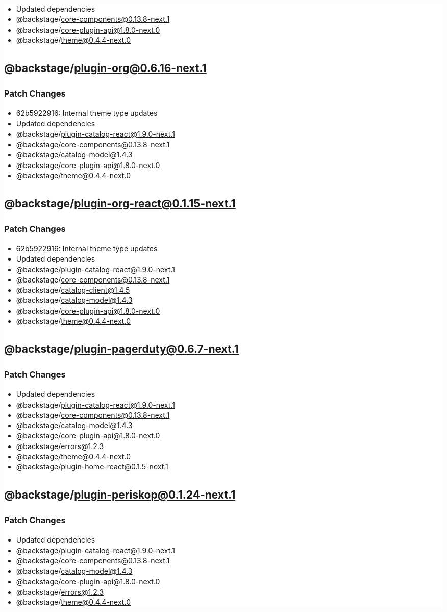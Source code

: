 - Updated dependencies
 - @backstage/core-components@0.13.8-next.1
 - @backstage/core-plugin-api@1.8.0-next.0
 - @backstage/theme@0.4.4-next.0

## @backstage/plugin-org@0.6.16-next.1

### Patch Changes

- 62b5922916: Internal theme type updates
- Updated dependencies
 - @backstage/plugin-catalog-react@1.9.0-next.1
 - @backstage/core-components@0.13.8-next.1
 - @backstage/catalog-model@1.4.3
 - @backstage/core-plugin-api@1.8.0-next.0
 - @backstage/theme@0.4.4-next.0

## @backstage/plugin-org-react@0.1.15-next.1

### Patch Changes

- 62b5922916: Internal theme type updates
- Updated dependencies
 - @backstage/plugin-catalog-react@1.9.0-next.1
 - @backstage/core-components@0.13.8-next.1
 - @backstage/catalog-client@1.4.5
 - @backstage/catalog-model@1.4.3
 - @backstage/core-plugin-api@1.8.0-next.0
 - @backstage/theme@0.4.4-next.0

## @backstage/plugin-pagerduty@0.6.7-next.1

### Patch Changes

- Updated dependencies
 - @backstage/plugin-catalog-react@1.9.0-next.1
 - @backstage/core-components@0.13.8-next.1
 - @backstage/catalog-model@1.4.3
 - @backstage/core-plugin-api@1.8.0-next.0
 - @backstage/errors@1.2.3
 - @backstage/theme@0.4.4-next.0
 - @backstage/plugin-home-react@0.1.5-next.1

## @backstage/plugin-periskop@0.1.24-next.1

### Patch Changes

- Updated dependencies
 - @backstage/plugin-catalog-react@1.9.0-next.1
 - @backstage/core-components@0.13.8-next.1
 - @backstage/catalog-model@1.4.3
 - @backstage/core-plugin-api@1.8.0-next.0
 - @backstage/errors@1.2.3
 - @backstage/theme@0.4.4-next.0
